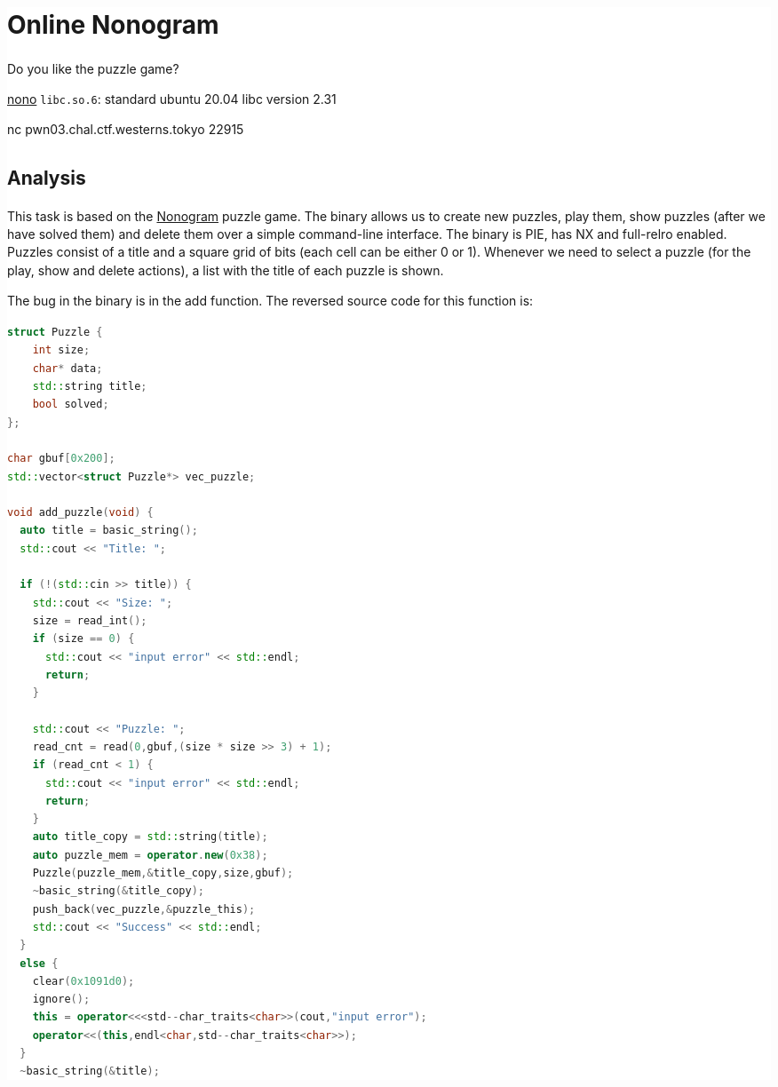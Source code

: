 # Online Nonogram 

Do you like the puzzle game?

[nono](./nono)
`libc.so.6`: standard ubuntu 20.04 libc version 2.31

nc pwn03.chal.ctf.westerns.tokyo 22915

## Analysis

This task is based on the [Nonogram](https://en.wikipedia.org/wiki/Nonogram) puzzle game.
The binary allows us to create new puzzles, play them, show puzzles (after we have solved them) and delete them over a simple command-line interface.
The binary is PIE, has NX and full-relro enabled.
Puzzles consist of a title and a square grid of bits (each cell can be either 0 or 1). 
Whenever we need to select a puzzle (for the play, show and delete actions), a list with the title of each puzzle is shown.

The bug in the binary is in the add function. The reversed source code for this function is:

```c++
struct Puzzle {
    int size;
    char* data;
    std::string title;
    bool solved;
};

char gbuf[0x200];
std::vector<struct Puzzle*> vec_puzzle;

void add_puzzle(void) {
  auto title = basic_string();
  std::cout << "Title: ";
  
  if (!(std::cin >> title)) {
    std::cout << "Size: ";
    size = read_int();
    if (size == 0) {
      std::cout << "input error" << std::endl;
      return;
    }

    std::cout << "Puzzle: ";
    read_cnt = read(0,gbuf,(size * size >> 3) + 1);
    if (read_cnt < 1) {
      std::cout << "input error" << std::endl;
      return;
    }
    auto title_copy = std::string(title);
    auto puzzle_mem = operator.new(0x38);
    Puzzle(puzzle_mem,&title_copy,size,gbuf);
    ~basic_string(&title_copy);
    push_back(vec_puzzle,&puzzle_this);
    std::cout << "Success" << std::endl;
  }
  else {
    clear(0x1091d0);
    ignore();
    this = operator<<<std--char_traits<char>>(cout,"input error");
    operator<<(this,endl<char,std--char_traits<char>>);
  }
  ~basic_string(&title);
```
